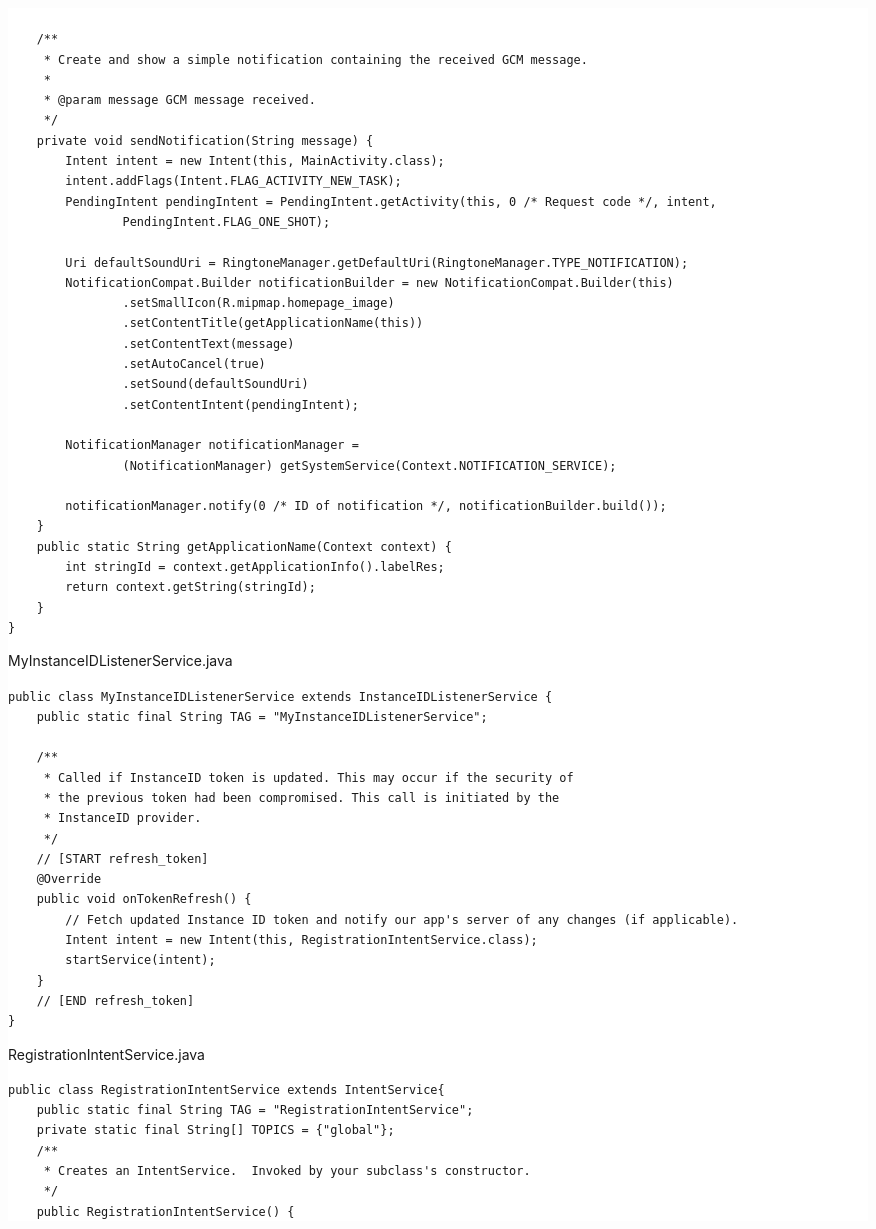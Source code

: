```

    /**
     * Create and show a simple notification containing the received GCM message.
     *
     * @param message GCM message received.
     */
    private void sendNotification(String message) {
        Intent intent = new Intent(this, MainActivity.class);
        intent.addFlags(Intent.FLAG_ACTIVITY_NEW_TASK);
        PendingIntent pendingIntent = PendingIntent.getActivity(this, 0 /* Request code */, intent,
                PendingIntent.FLAG_ONE_SHOT);

        Uri defaultSoundUri = RingtoneManager.getDefaultUri(RingtoneManager.TYPE_NOTIFICATION);
        NotificationCompat.Builder notificationBuilder = new NotificationCompat.Builder(this)
                .setSmallIcon(R.mipmap.homepage_image)
                .setContentTitle(getApplicationName(this))
                .setContentText(message)
                .setAutoCancel(true)
                .setSound(defaultSoundUri)
                .setContentIntent(pendingIntent);

        NotificationManager notificationManager =
                (NotificationManager) getSystemService(Context.NOTIFICATION_SERVICE);

        notificationManager.notify(0 /* ID of notification */, notificationBuilder.build());
    }
    public static String getApplicationName(Context context) {
        int stringId = context.getApplicationInfo().labelRes;
        return context.getString(stringId);
    }
}
```
MyInstanceIDListenerService.java

```
public class MyInstanceIDListenerService extends InstanceIDListenerService {
    public static final String TAG = "MyInstanceIDListenerService";

    /**
     * Called if InstanceID token is updated. This may occur if the security of
     * the previous token had been compromised. This call is initiated by the
     * InstanceID provider.
     */
    // [START refresh_token]
    @Override
    public void onTokenRefresh() {
        // Fetch updated Instance ID token and notify our app's server of any changes (if applicable).
        Intent intent = new Intent(this, RegistrationIntentService.class);
        startService(intent);
    }
    // [END refresh_token]
}

```
RegistrationIntentService.java
```
public class RegistrationIntentService extends IntentService{
    public static final String TAG = "RegistrationIntentService";
    private static final String[] TOPICS = {"global"};
    /**
     * Creates an IntentService.  Invoked by your subclass's constructor.
     */
    public RegistrationIntentService() {
```